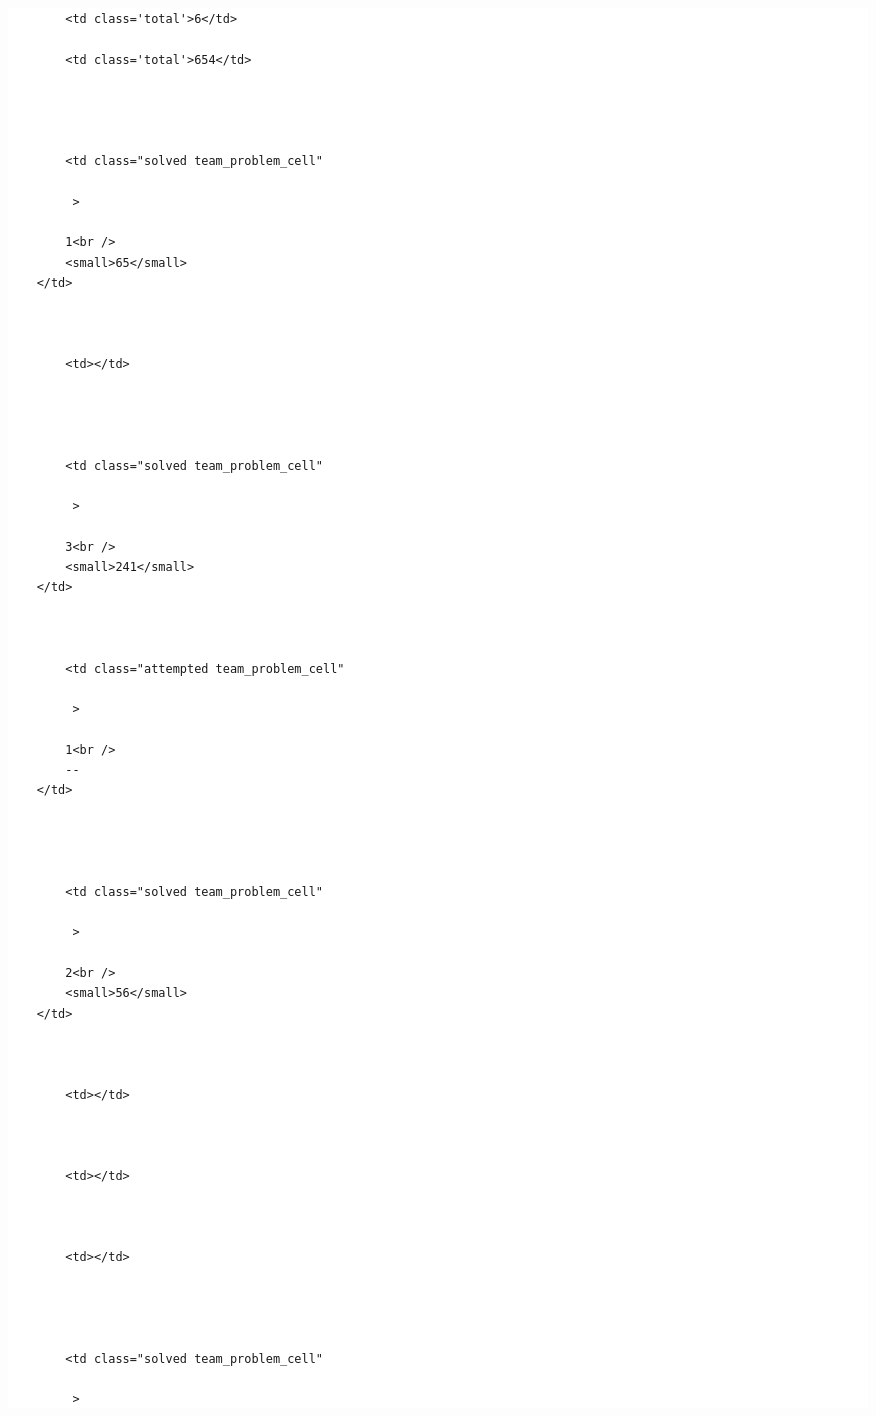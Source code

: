             <td class='total'>6</td>
    
            <td class='total'>654</td>
    
                        
                                        
                    
            <td class="solved team_problem_cell"
            
             >

            1<br />
            <small>65</small>
        </td>
    
                    
            
            <td></td>
    
                    
                                        
                    
            <td class="solved team_problem_cell"
            
             >

            3<br />
            <small>241</small>
        </td>
    
                    
                                        
            <td class="attempted team_problem_cell"
            
             >

            1<br />
            --
        </td>
    
                    
                                        
                    
            <td class="solved team_problem_cell"
            
             >

            2<br />
            <small>56</small>
        </td>
    
                    
            
            <td></td>
    
                    
            
            <td></td>
    
                    
            
            <td></td>
    
                    
                                        
                    
            <td class="solved team_problem_cell"
            
             >
